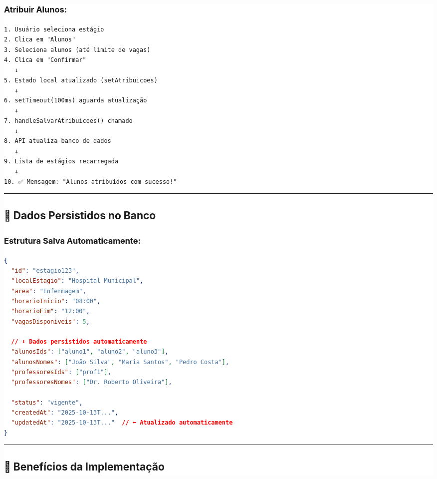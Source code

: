 ### Atribuir Alunos:

```
1. Usuário seleciona estágio
2. Clica em "Alunos"
3. Seleciona alunos (até limite de vagas)
4. Clica em "Confirmar"
   ↓
5. Estado local atualizado (setAtribuicoes)
   ↓
6. setTimeout(100ms) aguarda atualização
   ↓
7. handleSalvarAtribuicoes() chamado
   ↓
8. API atualiza banco de dados
   ↓
9. Lista de estágios recarregada
   ↓
10. ✅ Mensagem: "Alunos atribuídos com sucesso!"
```

---

## 💾 **Dados Persistidos no Banco**

### Estrutura Salva Automaticamente:

```json
{
  "id": "estagio123",
  "localEstagio": "Hospital Municipal",
  "area": "Enfermagem",
  "horarioInicio": "08:00",
  "horarioFim": "12:00",
  "vagasDisponiveis": 5,
  
  // ⬇️ Dados persistidos automaticamente
  "alunosIds": ["aluno1", "aluno2", "aluno3"],
  "alunosNomes": ["João Silva", "Maria Santos", "Pedro Costa"],
  "professoresIds": ["prof1"],
  "professoresNomes": ["Dr. Roberto Oliveira"],
  
  "status": "vigente",
  "createdAt": "2025-10-13T...",
  "updatedAt": "2025-10-13T..."  // ⬅️ Atualizado automaticamente
}
```

---

## 🎯 **Benefícios da Implementação**
